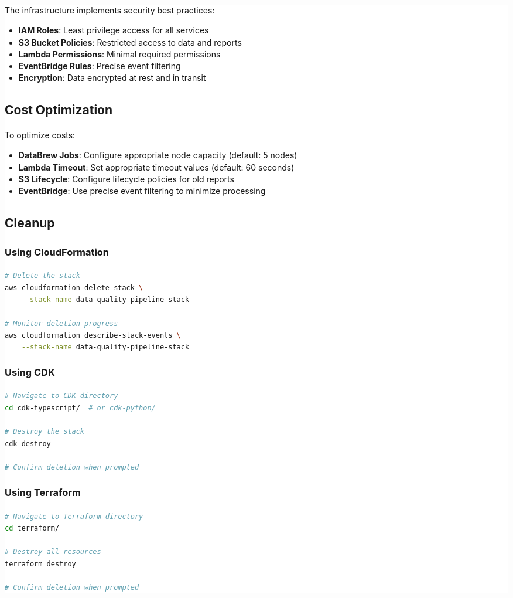 The infrastructure implements security best practices:

- **IAM Roles**: Least privilege access for all services
- **S3 Bucket Policies**: Restricted access to data and reports
- **Lambda Permissions**: Minimal required permissions
- **EventBridge Rules**: Precise event filtering
- **Encryption**: Data encrypted at rest and in transit

## Cost Optimization

To optimize costs:

- **DataBrew Jobs**: Configure appropriate node capacity (default: 5 nodes)
- **Lambda Timeout**: Set appropriate timeout values (default: 60 seconds)
- **S3 Lifecycle**: Configure lifecycle policies for old reports
- **EventBridge**: Use precise event filtering to minimize processing

## Cleanup

### Using CloudFormation

```bash
# Delete the stack
aws cloudformation delete-stack \
    --stack-name data-quality-pipeline-stack

# Monitor deletion progress
aws cloudformation describe-stack-events \
    --stack-name data-quality-pipeline-stack
```

### Using CDK

```bash
# Navigate to CDK directory
cd cdk-typescript/  # or cdk-python/

# Destroy the stack
cdk destroy

# Confirm deletion when prompted
```

### Using Terraform

```bash
# Navigate to Terraform directory
cd terraform/

# Destroy all resources
terraform destroy

# Confirm deletion when prompted
```
